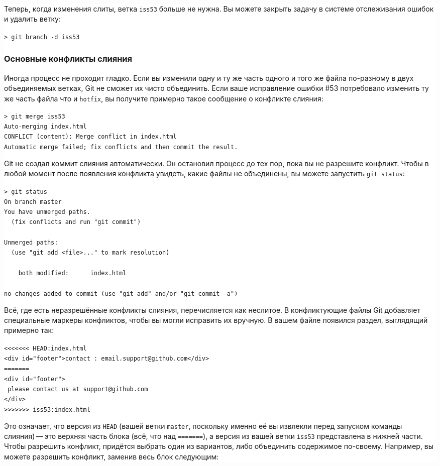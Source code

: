 Теперь, когда изменения слиты, ветка `iss53` больше не нужна. Вы можете закрыть задачу в системе отслеживания ошибок и удалить ветку:

```shell
> git branch -d iss53
```

### Основные конфликты слияния

Иногда процесс не проходит гладко. Если вы изменили одну и ту же часть одного и того же файла по-разному в двух объединяемых ветках, Git не сможет их чисто объединить. Если ваше исправление ошибки #53 потребовало изменить ту же часть файла что и `hotfix`, вы получите примерно такое сообщение о конфликте слияния:

```shell
> git merge iss53
Auto-merging index.html
CONFLICT (content): Merge conflict in index.html
Automatic merge failed; fix conflicts and then commit the result.
```

Git не создал коммит слияния автоматически. Он остановил процесс до тех пор, пока вы не разрешите конфликт. Чтобы в любой момент после появления конфликта увидеть, какие файлы не объединены, вы можете запустить `git status`:

```shell
> git status
On branch master
You have unmerged paths.
  (fix conflicts and run "git commit")

Unmerged paths:
  (use "git add <file>..." to mark resolution)

    both modified:      index.html

no changes added to commit (use "git add" and/or "git commit -a")
```

Всё, где есть неразрешённые конфликты слияния, перечисляется как неслитое. В конфликтующие файлы Git добавляет специальные маркеры конфликтов, чтобы вы могли исправить их вручную. В вашем файле появился раздел, выглядящий примерно так:

```console
<<<<<<< HEAD:index.html
<div id="footer">contact : email.support@github.com</div>
=======
<div id="footer">
 please contact us at support@github.com
</div>
>>>>>>> iss53:index.html
```

Это означает, что версия из `HEAD` (вашей ветки `master`, поскольку именно её вы извлекли перед запуском команды слияния) — это верхняя часть блока (всё, что над `=======`), а версия из вашей ветки `iss53` представлена в нижней части. Чтобы разрешить конфликт, придётся выбрать один из вариантов, либо объединить содержимое по-своему. Например, вы можете разрешить конфликт, заменив весь блок следующим:
